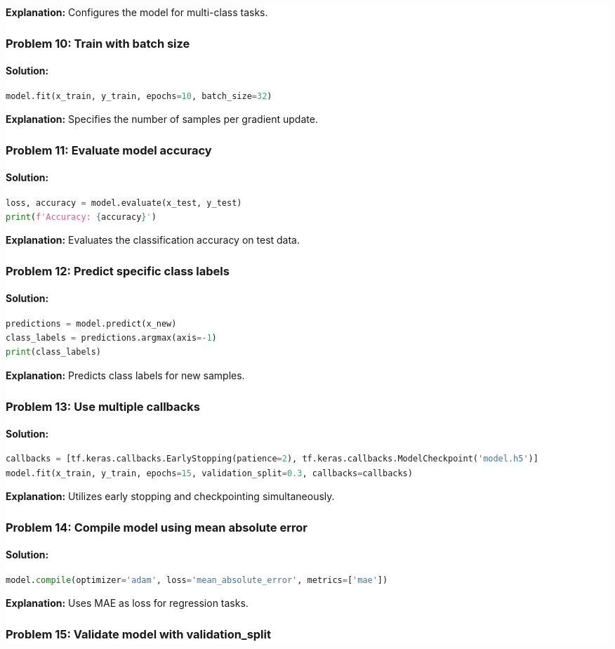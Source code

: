 **Explanation:** Configures the model for multi-class tasks.

### Problem 10: Train with batch size

**Solution:**

```python
model.fit(x_train, y_train, epochs=10, batch_size=32)
```

**Explanation:** Specifies the number of samples per gradient update.

### Problem 11: Evaluate model accuracy

**Solution:**

```python
loss, accuracy = model.evaluate(x_test, y_test)
print(f'Accuracy: {accuracy}')
```

**Explanation:** Evaluates the classification accuracy on test data.

### Problem 12: Predict specific class labels

**Solution:**

```python
predictions = model.predict(x_new)
class_labels = predictions.argmax(axis=-1)
print(class_labels)
```

**Explanation:** Predicts class labels for new samples.

### Problem 13: Use multiple callbacks

**Solution:**

```python
callbacks = [tf.keras.callbacks.EarlyStopping(patience=2), tf.keras.callbacks.ModelCheckpoint('model.h5')]
model.fit(x_train, y_train, epochs=15, validation_split=0.3, callbacks=callbacks)
```

**Explanation:** Utilizes early stopping and checkpointing simultaneously.

### Problem 14: Compile model using mean absolute error

**Solution:**

```python
model.compile(optimizer='adam', loss='mean_absolute_error', metrics=['mae'])
```

**Explanation:** Uses MAE as loss for regression tasks.

### Problem 15: Validate model with validation\_split
